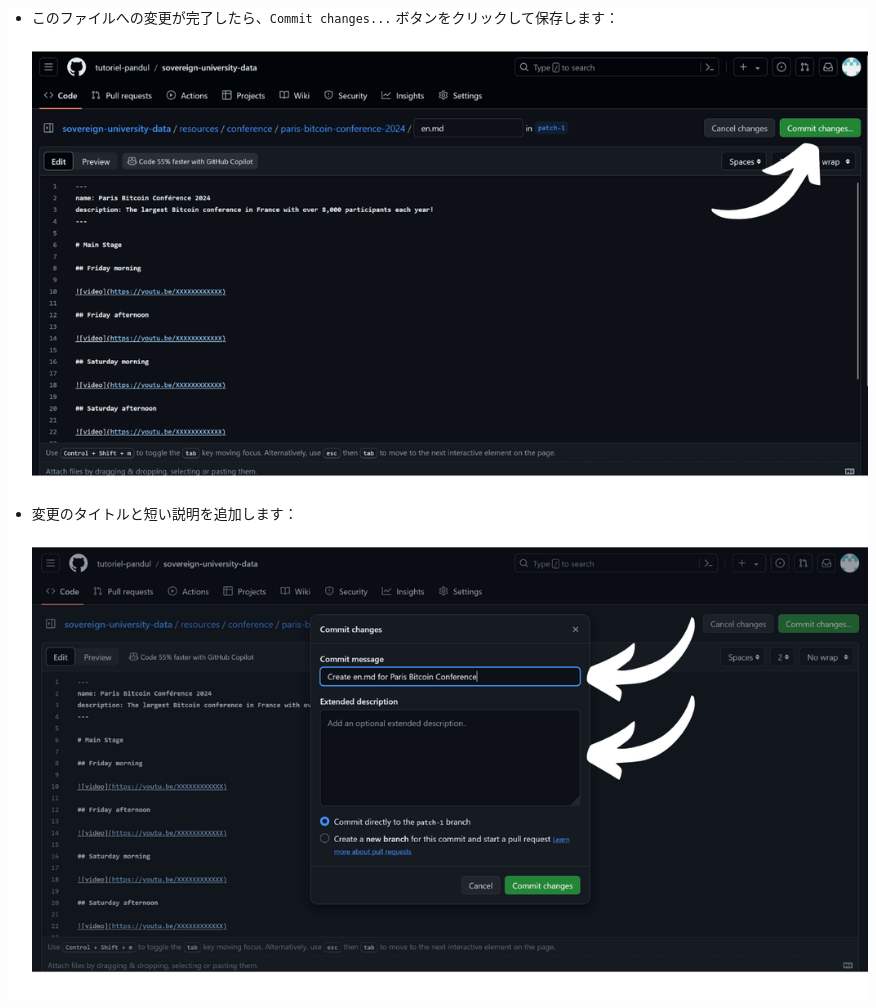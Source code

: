 
- このファイルへの変更が完了したら、`Commit changes...` ボタンをクリックして保存します：
![conference](assets/38.webp)
- 変更のタイトルと短い説明を追加します：
![conference](assets/39.webp)